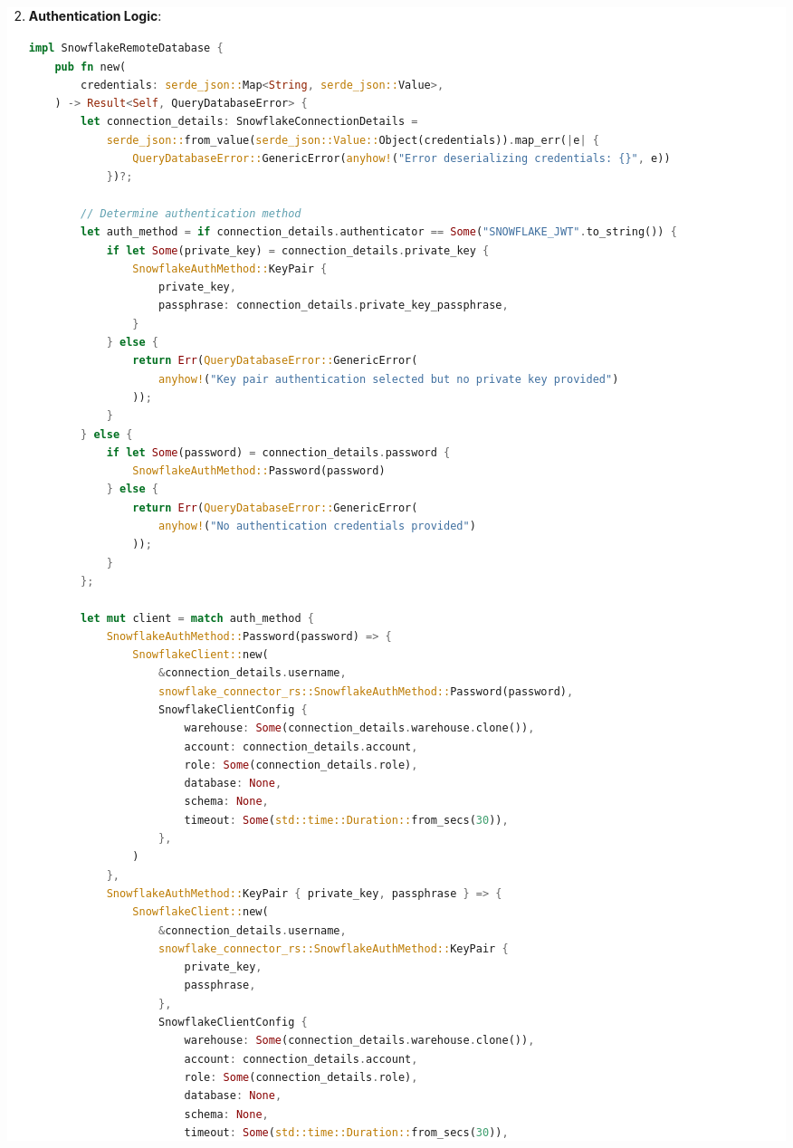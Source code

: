 2. **Authentication Logic**:
   ```rust
   impl SnowflakeRemoteDatabase {
       pub fn new(
           credentials: serde_json::Map<String, serde_json::Value>,
       ) -> Result<Self, QueryDatabaseError> {
           let connection_details: SnowflakeConnectionDetails =
               serde_json::from_value(serde_json::Value::Object(credentials)).map_err(|e| {
                   QueryDatabaseError::GenericError(anyhow!("Error deserializing credentials: {}", e))
               })?;
           
           // Determine authentication method
           let auth_method = if connection_details.authenticator == Some("SNOWFLAKE_JWT".to_string()) {
               if let Some(private_key) = connection_details.private_key {
                   SnowflakeAuthMethod::KeyPair {
                       private_key,
                       passphrase: connection_details.private_key_passphrase,
                   }
               } else {
                   return Err(QueryDatabaseError::GenericError(
                       anyhow!("Key pair authentication selected but no private key provided")
                   ));
               }
           } else {
               if let Some(password) = connection_details.password {
                   SnowflakeAuthMethod::Password(password)
               } else {
                   return Err(QueryDatabaseError::GenericError(
                       anyhow!("No authentication credentials provided")
                   ));
               }
           };
           
           let mut client = match auth_method {
               SnowflakeAuthMethod::Password(password) => {
                   SnowflakeClient::new(
                       &connection_details.username,
                       snowflake_connector_rs::SnowflakeAuthMethod::Password(password),
                       SnowflakeClientConfig {
                           warehouse: Some(connection_details.warehouse.clone()),
                           account: connection_details.account,
                           role: Some(connection_details.role),
                           database: None,
                           schema: None,
                           timeout: Some(std::time::Duration::from_secs(30)),
                       },
                   )
               },
               SnowflakeAuthMethod::KeyPair { private_key, passphrase } => {
                   SnowflakeClient::new(
                       &connection_details.username,
                       snowflake_connector_rs::SnowflakeAuthMethod::KeyPair {
                           private_key,
                           passphrase,
                       },
                       SnowflakeClientConfig {
                           warehouse: Some(connection_details.warehouse.clone()),
                           account: connection_details.account,
                           role: Some(connection_details.role),
                           database: None,
                           schema: None,
                           timeout: Some(std::time::Duration::from_secs(30)),
   ```